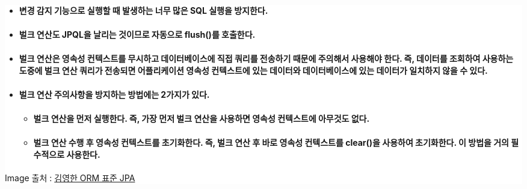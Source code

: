 - #### 변경 감지 기능으로 실행할 때 발생하는 너무 많은 SQL 실행을 방지한다.

- #### 벌크 연산도 JPQL을 날리는 것이므로 자동으로 flush()를 호출한다.

- #### 벌크 연산은 영속성 컨텍스트를 무시하고 데이터베이스에 직접 쿼리를 전송하기 때문에 주의해서 사용해야 한다. 즉, 데이터를 조회하여 사용하는 도중에 벌크 연산 쿼리가 전송되면 어플리케이션 영속성 컨텍스트에 있는 데이터와 데이터베이스에 있는 데이터가 일치하지 않을 수 있다.

- #### 벌크 연산 주의사항을 방지하는 방법에는 2가지가 있다.

  - #### 벌크 연산을 먼저 실행한다. 즉, 가장 먼저 벌크 연산을 사용하면 영속성 컨텍스트에 아무것도 없다.

  - #### 벌크 연산 수행 후 영속성 컨텍스트를 초기화한다. 즉, 벌크 연산 후 바로 영속성 컨텍스트를 clear()을 사용하여 초기화한다. 이 방법을 거의 필수적으로 사용한다.



Image 출처 : [김영한 ORM 표준 JPA](https://www.inflearn.com/course/ORM-JPA-Basic/dashboard)

